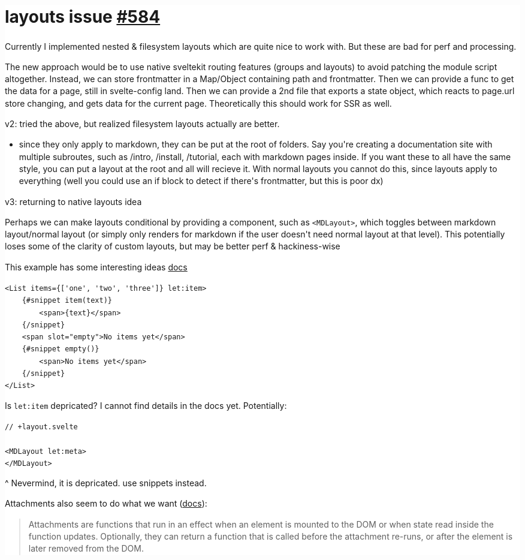# layouts issue [#584](https://github.com/pngwn/MDsveX/issues/584)

Currently I implemented nested & filesystem layouts which are quite nice to work with. But these are bad for perf and processing.

The new approach would be to use native sveltekit routing features (groups and layouts) to avoid patching the module script altogether. Instead, we can store frontmatter in a Map/Object containing path and frontmatter. Then we can provide a func to get the data for a page, still in svelte-config land. Then we can provide a 2nd file that exports a state object, which reacts to page.url store changing, and gets data for the current page. Theoretically this should work for SSR as well.

v2: tried the above, but realized filesystem layouts actually are better.

- since they only apply to markdown, they can be put at the root of folders. Say you're creating a documentation site with multiple subroutes, such as /intro, /install, /tutorial, each with markdown pages inside. If you want these to all have the same style, you can put a layout at the root and all will recieve it. With normal layouts you cannot do this, since layouts apply to everything (well you could use an if block to detect if there's frontmatter, but this is poor dx)

v3: returning to native layouts idea

Perhaps we can make layouts conditional by providing a component, such as `<MDLayout>`, which toggles between markdown layout/normal layout (or simply only renders for markdown if the user doesn't need normal layout at that level). This potentially loses some of the clarity of custom layouts, but may be better perf & hackiness-wise

This example has some interesting ideas [docs](https://svelte.dev/docs/svelte/v5-migration-guide#Snippets-instead-of-slots-Passing-data-back-up)

```svelte
<List items={['one', 'two', 'three']} let:item>
	{#snippet item(text)}
		<span>{text}</span>
	{/snippet}
	<span slot="empty">No items yet</span>
	{#snippet empty()}
		<span>No items yet</span>
	{/snippet}
</List>
```

Is `let:item` depricated? I cannot find details in the docs yet. Potentially:

```svelte
// +layout.svelte

<MDLayout let:meta>
</MDLayout>
```

^ Nevermind, it is depricated. use snippets instead.

Attachments also seem to do what we want ([docs](https://svelte.dev/docs/svelte/@attach)):

> Attachments are functions that run in an effect when an element is mounted to the DOM or when state read inside the function updates.
> Optionally, they can return a function that is called before the attachment re-runs, or after the element is later removed from the DOM.

